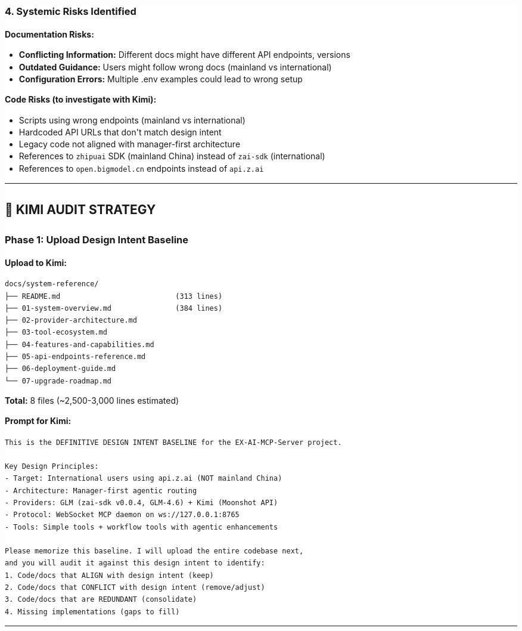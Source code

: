 
### **4. Systemic Risks Identified**

**Documentation Risks:**
- **Conflicting Information:** Different docs might have different API endpoints, versions
- **Outdated Guidance:** Users might follow wrong docs (mainland vs international)
- **Configuration Errors:** Multiple .env examples could lead to wrong setup

**Code Risks (to investigate with Kimi):**
- Scripts using wrong endpoints (mainland vs international)
- Hardcoded API URLs that don't match design intent
- Legacy code not aligned with manager-first architecture
- References to `zhipuai` SDK (mainland China) instead of `zai-sdk` (international)
- References to `open.bigmodel.cn` endpoints instead of `api.z.ai`

---

## 🎯 KIMI AUDIT STRATEGY

### **Phase 1: Upload Design Intent Baseline**

**Upload to Kimi:**
```
docs/system-reference/
├── README.md                           (313 lines)
├── 01-system-overview.md               (384 lines)
├── 02-provider-architecture.md
├── 03-tool-ecosystem.md
├── 04-features-and-capabilities.md
├── 05-api-endpoints-reference.md
├── 06-deployment-guide.md
└── 07-upgrade-roadmap.md
```

**Total:** 8 files (~2,500-3,000 lines estimated)

**Prompt for Kimi:**
```
This is the DEFINITIVE DESIGN INTENT BASELINE for the EX-AI-MCP-Server project.

Key Design Principles:
- Target: International users using api.z.ai (NOT mainland China)
- Architecture: Manager-first agentic routing
- Providers: GLM (zai-sdk v0.0.4, GLM-4.6) + Kimi (Moonshot API)
- Protocol: WebSocket MCP daemon on ws://127.0.0.1:8765
- Tools: Simple tools + workflow tools with agentic enhancements

Please memorize this baseline. I will upload the entire codebase next,
and you will audit it against this design intent to identify:
1. Code/docs that ALIGN with design intent (keep)
2. Code/docs that CONFLICT with design intent (remove/adjust)
3. Code/docs that are REDUNDANT (consolidate)
4. Missing implementations (gaps to fill)
```

---